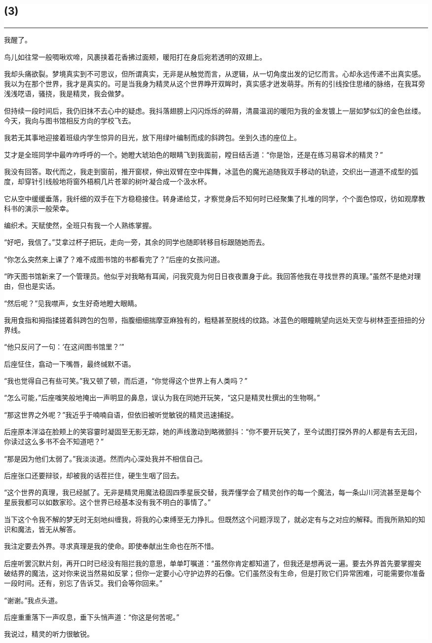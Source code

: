 
## (3)
---

我醒了。

鸟儿如往常一般啁啾欢啼，风裹挟着花香拂过面颊，暖阳打在身后宛若透明的双翅上。

我却头痛欲裂。梦境真实到不可思议，但所谓真实，无非是从触觉而言，从逻辑，从一切角度出发的记忆而言。心却永远传递不出真实感。我以为在那个世界，我才是真实的。可是当我身为精灵从这个世界睁开双眸时，真实感才迸发萌芽。所有的引线拴住思绪的脉络，在我耳旁浅浅呓语，骚挠，我是精灵，我会做梦。

但持续一段时间后，我仍旧抹不去心中的疑虑。我抖落翅膀上闪闪烁烁的碎屑，清晨温润的暖阳为我的金发镀上一层如梦似幻的金色丝缕。今天，我向与图书馆相反方向的学校飞去。

我若无其事地迎接着班级内学生惊异的目光，放下用绿叶编制而成的斜跨包。坐到久违的座位上。

艾才是全班同学中最咋咋呼呼的一个。她瞪大琥珀色的眼睛飞到我面前，瞠目结舌道：“你是饴，还是在练习易容术的精灵？”

我没有回答。取代而之，我走到窗前，推开窗棂，伸出双臂在空中挥舞，冰蓝色的魔光追随我双手移动的轨迹，交织出一道道不成型的弧度，却穿针引线般地将窗外梧桐几片苍翠的树叶凝合成一个汲水杯。

它从空中缓缓垂落，我纤细的双手在下方稳稳接住。转身递给艾，才察觉身后不知何时已经聚集了扎堆的同学，个个面色惊叹，彷如观摩教科书的演示一般荣幸。

编织术。天赋使然，全班只有我一个人熟练掌握。

“好吧，我信了。”艾拿过杯子把玩，走向一旁，其余的同学也随即转移目标跟随她而去。

“你怎么突然来上课了？难不成图书馆的书都看完了？”后座的女孩问道。

“昨天图书馆新来了一个管理员。他似乎对我略有耳闻，问我究竟为何日日夜夜置身于此。我回答他我在寻找世界的真理。”虽然不是绝对理由，但也是实话。

“然后呢？”见我噤声，女生好奇地瞪大眼睛。

我用食指和拇指揉搓着斜跨包的包带，指腹细细揣摩亚麻独有的，粗糙甚至脱线的纹路。冰蓝色的眼瞳眺望向远处天空与树林歪歪扭扭的分界线。

“他只反问了一句：‘在这间图书馆里？’”

后座怔住，翕动一下嘴唇，最终缄默不语。

“我也觉得自己有些可笑。”我又顿了顿，而后道，“你觉得这个世界上有人类吗？”

“怎么可能，”后座嗤笑般地掩出一声明显的鼻息，误认为我在同她开玩笑，“这只是精灵杜撰出的生物啊。”

“那这世界之外呢？”我近乎于喃喃自语，但依旧被听觉敏锐的精灵迅速捕捉。

后座原本洋溢在脸颊上的笑容霎时凝固至无影无踪，她的声线激动到略微颤抖：“你不要开玩笑了，至今试图打探外界的人都是有去无回，你读过这么多书不会不知道吧？”

“那是因为他们太弱了。”我淡淡道。然而内心深处我并不相信自己。

后座张口还要辩驳，却被我的话茬拦住，硬生生咽了回去。

“这个世界的真理，我已经腻了。无非是精灵用魔法稳固四季星辰交替，我弄懂学会了精灵创作的每一个魔法，每一条山川河流甚至是每个星辰我都可以如数家珍。这个世界已经基本没有我不明白的事情了。”

当下这个令我不解的梦无时无刻地纠缠我，将我的心束缚至无力挣扎。但既然这个问题浮现了，就必定有与之对应的解释。而我所熟知的知识和魔法，皆无从解答。

我注定要去外界。寻求真理是我的使命。即使奉献出生命也在所不惜。

后座听罢沉默片刻，再开口时已经没有阻拦我的意思，单单叮嘱道：“虽然你肯定都知道了，但我还是想再说一遍。要去外界首先要掌握突破结界的魔法，这对你来说当然易如反掌；但你一定要小心守护边界的石像。它们虽然没有生命，但是打败它们异常困难，可能需要你准备一段时间。还有，别忘了告诉艾。我们会等你回来。”

“谢谢。”我点头道。

后座重重落下一声叹息，垂下头悄声道：“你这是何苦呢。”

我说过，精灵的听力很敏锐。
